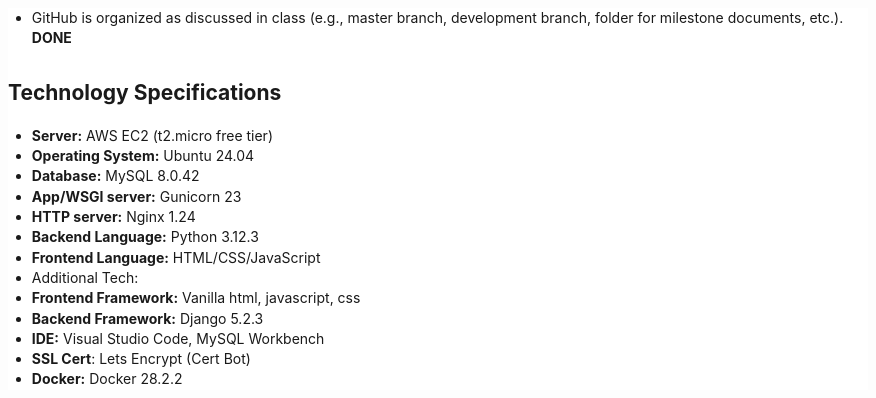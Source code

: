 * GitHub is organized as discussed in class (e.g., master branch, development branch, folder for milestone documents, etc.). **DONE**

## Technology Specifications

* **Server:** AWS EC2 (t2.micro free tier)
* **Operating System:** Ubuntu 24.04
* **Database:** MySQL 8.0.42
* **App/WSGI server:** Gunicorn 23
* **HTTP server:** Nginx 1.24
* **Backend Language:** Python 3.12.3
* **Frontend Language:** HTML/CSS/JavaScript
* Additional Tech:
* **Frontend Framework:** Vanilla html, javascript, css
* **Backend Framework:** Django 5.2.3
* **IDE:** Visual Studio Code, MySQL Workbench
* **SSL Cert**: Lets Encrypt (Cert Bot)
* **Docker:** Docker 28.2.2
